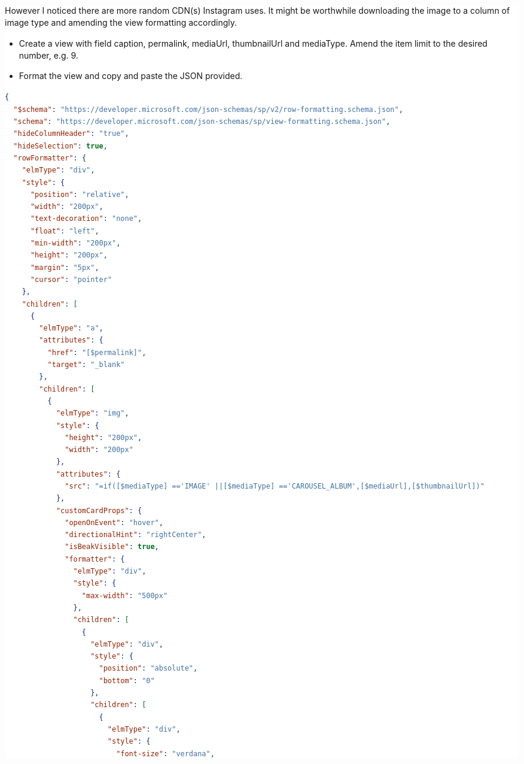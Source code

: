 However I noticed there are more random CDN(s) Instagram uses. It might be worthwhile downloading the image to a column of image type and amending the view formatting accordingly.

* Create a view with field caption, permalink, mediaUrl, thumbnailUrl and mediaType. Amend the item limit to the desired number, e.g. 9.

* Format the view and copy and paste the JSON provided.

```json
{
  "$schema": "https://developer.microsoft.com/json-schemas/sp/v2/row-formatting.schema.json",
  "schema": "https://developer.microsoft.com/json-schemas/sp/view-formatting.schema.json",
  "hideColumnHeader": "true",
  "hideSelection": true,
  "rowFormatter": {
    "elmType": "div",
    "style": {
      "position": "relative",
      "width": "200px",
      "text-decoration": "none",
      "float": "left",
      "min-width": "200px",
      "height": "200px",
      "margin": "5px",
      "cursor": "pointer"
    },
    "children": [
      {
        "elmType": "a",
        "attributes": {
          "href": "[$permalink]",
          "target": "_blank"
        },
        "children": [
          {
            "elmType": "img",
            "style": {
              "height": "200px",
              "width": "200px"
            },
            "attributes": {
              "src": "=if([$mediaType] =='IMAGE' ||[$mediaType] =='CAROUSEL_ALBUM',[$mediaUrl],[$thumbnailUrl])"
            },
            "customCardProps": {
              "openOnEvent": "hover",
              "directionalHint": "rightCenter",
              "isBeakVisible": true,
              "formatter": {
                "elmType": "div",
                "style": {
                  "max-width": "500px"
                },
                "children": [
                  {
                    "elmType": "div",
                    "style": {
                      "position": "absolute",
                      "bottom": "0"
                    },
                    "children": [
                      {
                        "elmType": "div",
                        "style": {
                          "font-size": "verdana",
```